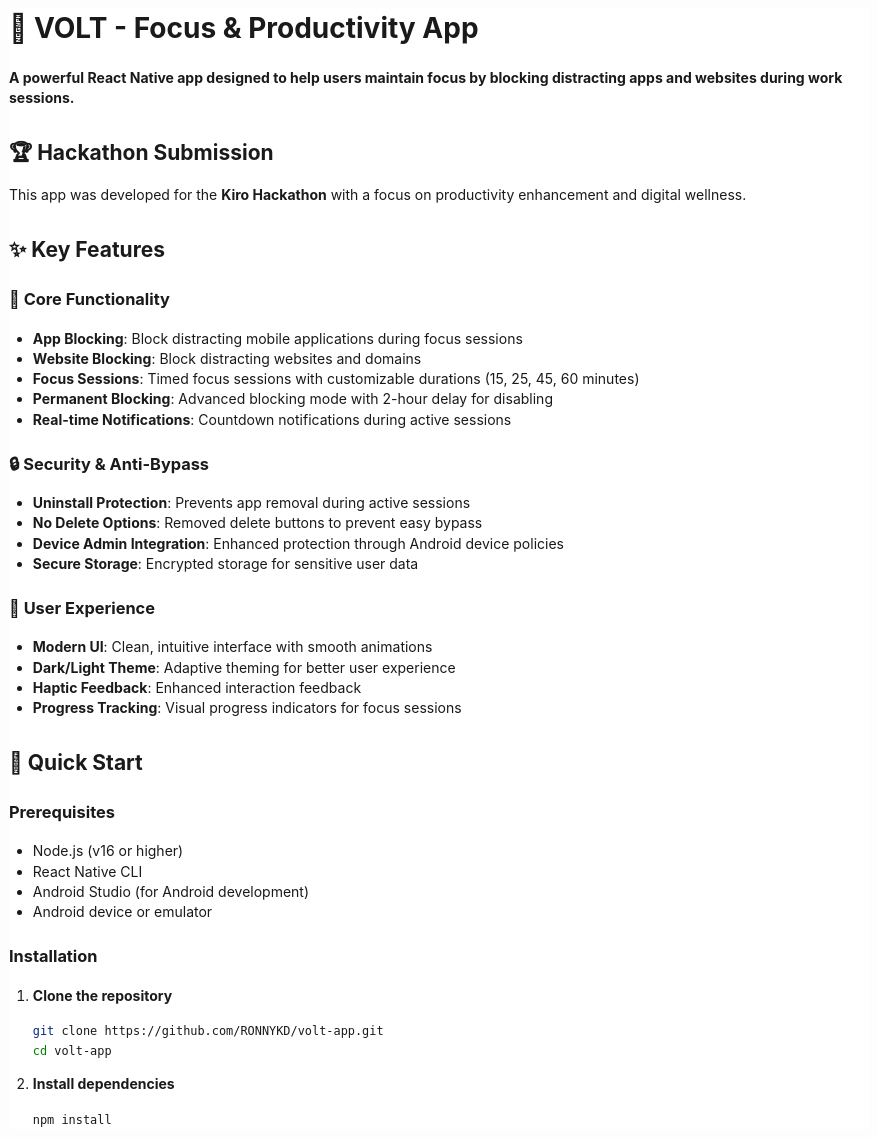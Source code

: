 # 🔋 VOLT - Focus & Productivity App

**A powerful React Native app designed to help users maintain focus by blocking distracting apps and websites during work sessions.**

## 🏆 Hackathon Submission

This app was developed for the **Kiro Hackathon** with a focus on productivity enhancement and digital wellness.

## ✨ Key Features

### 🎯 **Core Functionality**
- **App Blocking**: Block distracting mobile applications during focus sessions
- **Website Blocking**: Block distracting websites and domains
- **Focus Sessions**: Timed focus sessions with customizable durations (15, 25, 45, 60 minutes)
- **Permanent Blocking**: Advanced blocking mode with 2-hour delay for disabling
- **Real-time Notifications**: Countdown notifications during active sessions

### 🔒 **Security & Anti-Bypass**
- **Uninstall Protection**: Prevents app removal during active sessions
- **No Delete Options**: Removed delete buttons to prevent easy bypass
- **Device Admin Integration**: Enhanced protection through Android device policies
- **Secure Storage**: Encrypted storage for sensitive user data

### 🎨 **User Experience**
- **Modern UI**: Clean, intuitive interface with smooth animations
- **Dark/Light Theme**: Adaptive theming for better user experience
- **Haptic Feedback**: Enhanced interaction feedback
- **Progress Tracking**: Visual progress indicators for focus sessions

## 🚀 Quick Start

### Prerequisites
- Node.js (v16 or higher)
- React Native CLI
- Android Studio (for Android development)
- Android device or emulator

### Installation

1. **Clone the repository**
   ```bash
   git clone https://github.com/RONNYKD/volt-app.git
   cd volt-app
   ```

2. **Install dependencies**
   ```bash
   npm install
   ```
